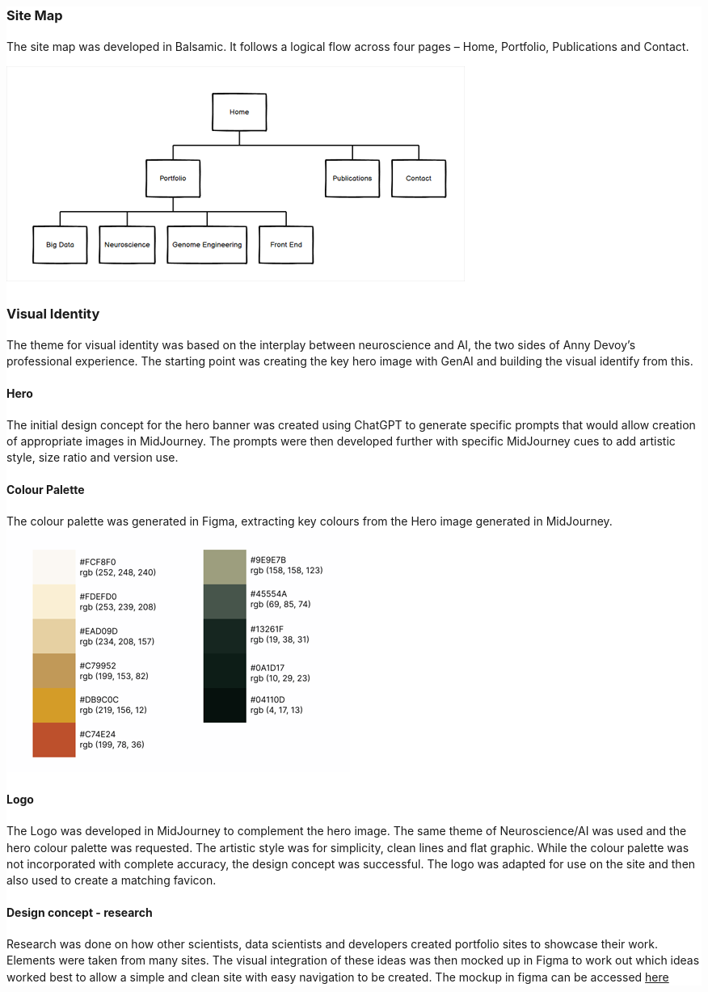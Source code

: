 
### Site Map
The site map was developed in Balsamic. It follows a logical flow across four pages – Home, Portfolio, Publications and Contact.

![site map](assets/readme/readme_site-map.png)

### Visual Identity
The theme for visual identity was based on the interplay between neuroscience and AI, the two sides of Anny Devoy’s professional experience. The starting point was creating the key hero image with GenAI and building the visual identify from this.
#### Hero
The initial design concept for the hero banner was created using ChatGPT to generate specific prompts that would allow creation of appropriate images in MidJourney. The prompts were then developed further with specific MidJourney cues to add artistic style, size ratio and version use.
#### Colour Palette
The colour palette was generated in Figma, extracting key colours from the Hero image generated in MidJourney. 
![colour palette](assets/readme/readme_colour-palette.png)

#### Logo
The Logo was developed in MidJourney to complement the hero image. The same theme of Neuroscience/AI was used and the hero colour palette was requested. The artistic style was for simplicity, clean lines and flat graphic. While the colour palette was not incorporated with complete accuracy, the design concept was successful. The logo was adapted for use on the site and then also used to create a matching favicon.
#### Design concept - research
Research was done on how other scientists, data scientists and developers created portfolio sites to showcase their work. Elements were taken from many sites. The visual integration of these ideas was then mocked up in Figma to work out which ideas worked best to allow a simple and clean site with easy navigation to be created. The mockup in figma can be accessed [here](assets/readme/readme_figma_mockup.png)